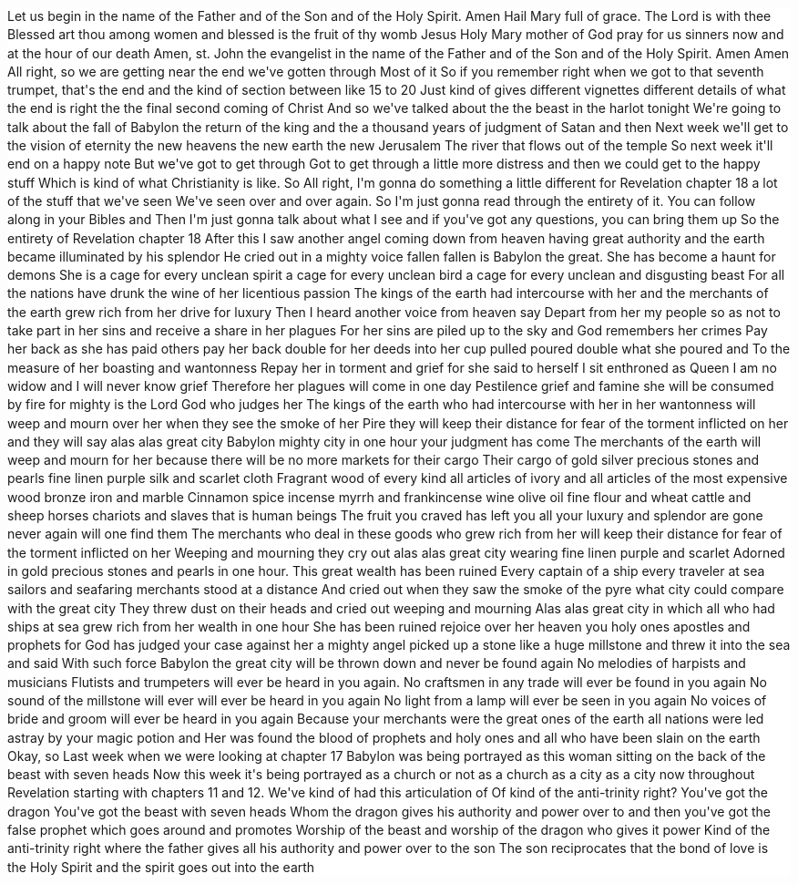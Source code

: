  Let us begin in the name of the Father and of the Son and of the Holy Spirit. Amen Hail Mary full of grace. The Lord is with thee Blessed art thou among women and blessed is the fruit of thy womb Jesus Holy Mary mother of God pray for us sinners now and at the hour of our death Amen, st. John the evangelist in the name of the Father and of the Son and of the Holy Spirit. Amen Amen All right, so we are getting near the end we've gotten through Most of it So if you remember right when we got to that seventh trumpet, that's the end and the kind of section between like 15 to 20 Just kind of gives different vignettes different details of what the end is right the the final second coming of Christ And so we've talked about the the beast in the harlot tonight We're going to talk about the fall of Babylon the return of the king and the a thousand years of judgment of Satan and then Next week we'll get to the vision of eternity the new heavens the new earth the new Jerusalem The river that flows out of the temple So next week it'll end on a happy note But we've got to get through Got to get through a little more distress and then we could get to the happy stuff Which is kind of what Christianity is like. So All right, I'm gonna do something a little different for Revelation chapter 18 a lot of the stuff that we've seen We've seen over and over again. So I'm just gonna read through the entirety of it. You can follow along in your Bibles and Then I'm just gonna talk about what I see and if you've got any questions, you can bring them up So the entirety of Revelation chapter 18 After this I saw another angel coming down from heaven having great authority and the earth became illuminated by his splendor He cried out in a mighty voice fallen fallen is Babylon the great. She has become a haunt for demons She is a cage for every unclean spirit a cage for every unclean bird a cage for every unclean and disgusting beast For all the nations have drunk the wine of her licentious passion The kings of the earth had intercourse with her and the merchants of the earth grew rich from her drive for luxury Then I heard another voice from heaven say Depart from her my people so as not to take part in her sins and receive a share in her plagues For her sins are piled up to the sky and God remembers her crimes Pay her back as she has paid others pay her back double for her deeds into her cup pulled poured double what she poured and To the measure of her boasting and wantonness Repay her in torment and grief for she said to herself I sit enthroned as Queen I am no widow and I will never know grief Therefore her plagues will come in one day Pestilence grief and famine she will be consumed by fire for mighty is the Lord God who judges her The kings of the earth who had intercourse with her in her wantonness will weep and mourn over her when they see the smoke of her Pire they will keep their distance for fear of the torment inflicted on her and they will say alas alas great city Babylon mighty city in one hour your judgment has come The merchants of the earth will weep and mourn for her because there will be no more markets for their cargo Their cargo of gold silver precious stones and pearls fine linen purple silk and scarlet cloth Fragrant wood of every kind all articles of ivory and all articles of the most expensive wood bronze iron and marble Cinnamon spice incense myrrh and frankincense wine olive oil fine flour and wheat cattle and sheep horses chariots and slaves that is human beings The fruit you craved has left you all your luxury and splendor are gone never again will one find them The merchants who deal in these goods who grew rich from her will keep their distance for fear of the torment inflicted on her Weeping and mourning they cry out alas alas great city wearing fine linen purple and scarlet Adorned in gold precious stones and pearls in one hour. This great wealth has been ruined Every captain of a ship every traveler at sea sailors and seafaring merchants stood at a distance And cried out when they saw the smoke of the pyre what city could compare with the great city They threw dust on their heads and cried out weeping and mourning Alas alas great city in which all who had ships at sea grew rich from her wealth in one hour She has been ruined rejoice over her heaven you holy ones apostles and prophets for God has judged your case against her a mighty angel picked up a stone like a huge millstone and threw it into the sea and said With such force Babylon the great city will be thrown down and never be found again No melodies of harpists and musicians Flutists and trumpeters will ever be heard in you again. No craftsmen in any trade will ever be found in you again No sound of the millstone will ever will ever be heard in you again No light from a lamp will ever be seen in you again No voices of bride and groom will ever be heard in you again Because your merchants were the great ones of the earth all nations were led astray by your magic potion and Her was found the blood of prophets and holy ones and all who have been slain on the earth Okay, so Last week when we were looking at chapter 17 Babylon was being portrayed as this woman sitting on the back of the beast with seven heads Now this week it's being portrayed as a church or not as a church as a city as a city now throughout Revelation starting with chapters 11 and 12. We've kind of had this articulation of Of kind of the anti-trinity right? You've got the dragon You've got the beast with seven heads Whom the dragon gives his authority and power over to and then you've got the false prophet which goes around and promotes Worship of the beast and worship of the dragon who gives it power Kind of the anti-trinity right where the father gives all his authority and power over to the son The son reciprocates that the bond of love is the Holy Spirit and the spirit goes out into the earth